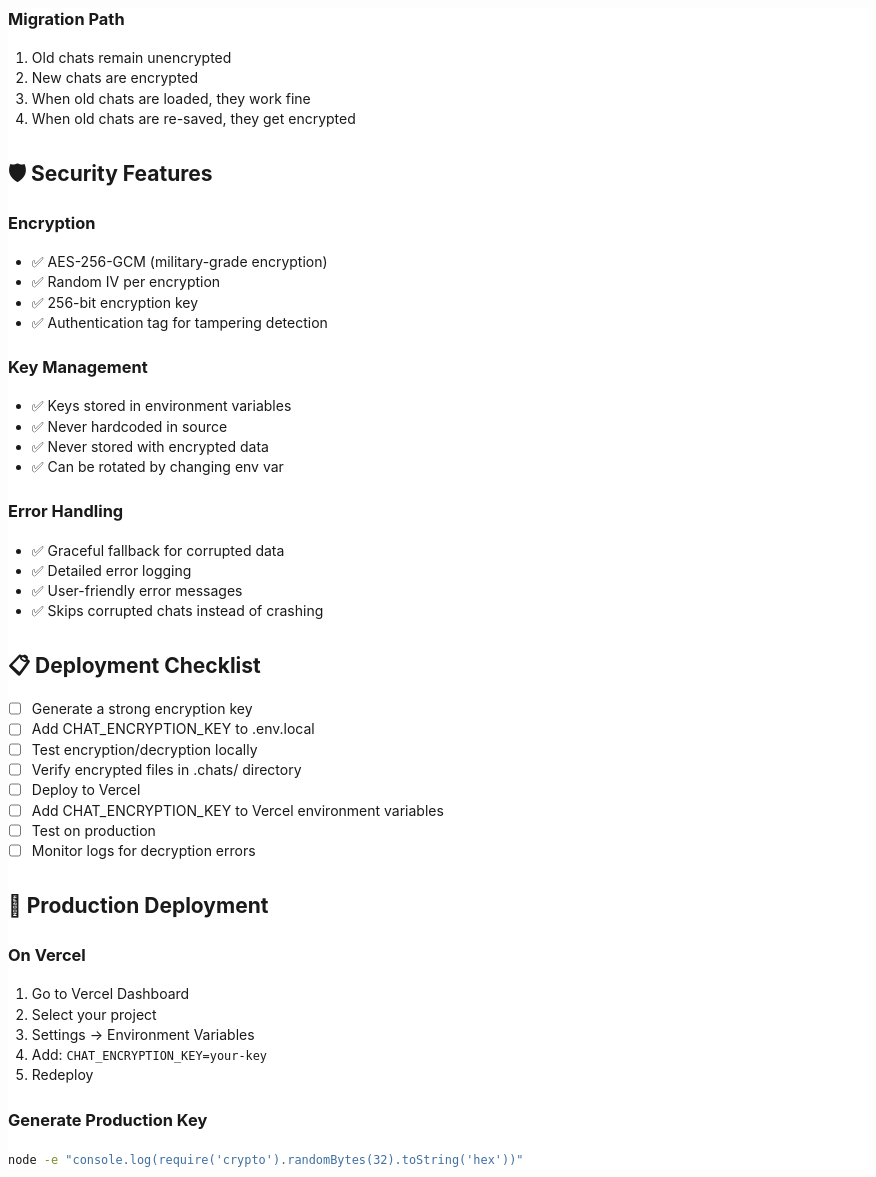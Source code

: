 ### Migration Path
1. Old chats remain unencrypted
2. New chats are encrypted
3. When old chats are loaded, they work fine
4. When old chats are re-saved, they get encrypted

## 🛡️ Security Features

### Encryption
- ✅ AES-256-GCM (military-grade encryption)
- ✅ Random IV per encryption
- ✅ 256-bit encryption key
- ✅ Authentication tag for tampering detection

### Key Management
- ✅ Keys stored in environment variables
- ✅ Never hardcoded in source
- ✅ Never stored with encrypted data
- ✅ Can be rotated by changing env var

### Error Handling
- ✅ Graceful fallback for corrupted data
- ✅ Detailed error logging
- ✅ User-friendly error messages
- ✅ Skips corrupted chats instead of crashing

## 📋 Deployment Checklist

- [ ] Generate a strong encryption key
- [ ] Add CHAT_ENCRYPTION_KEY to .env.local
- [ ] Test encryption/decryption locally
- [ ] Verify encrypted files in .chats/ directory
- [ ] Deploy to Vercel
- [ ] Add CHAT_ENCRYPTION_KEY to Vercel environment variables
- [ ] Test on production
- [ ] Monitor logs for decryption errors

## 🚀 Production Deployment

### On Vercel
1. Go to Vercel Dashboard
2. Select your project
3. Settings → Environment Variables
4. Add: `CHAT_ENCRYPTION_KEY=your-key`
5. Redeploy

### Generate Production Key
```bash
node -e "console.log(require('crypto').randomBytes(32).toString('hex'))"
```
